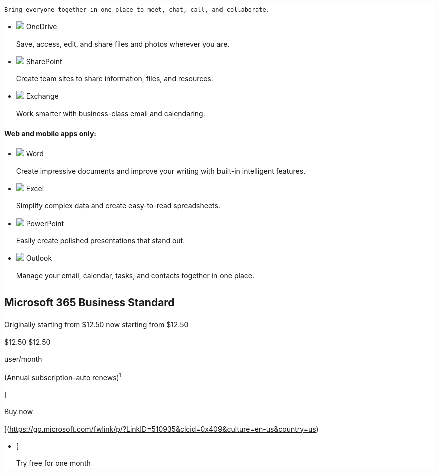     Bring everyone together in one place to meet, chat, call, and collaborate.
    
-  ![](https://cdn-dynmedia-1.microsoft.com/is/image/microsoftcorp/OneDrive_260px_RE4oUAF?resMode=sharp2&op_usm=1.5,0.65,15,0&wid=32&hei=32&qlt=100&fit=constrain) OneDrive  
    
    Save, access, edit, and share files and photos wherever you are.
    
-  ![](https://cdn-dynmedia-1.microsoft.com/is/image/microsoftcorp/Sharepoint_260px_RE4oH1F?resMode=sharp2&op_usm=1.5,0.65,15,0&wid=32&hei=32&qlt=100&fit=constrain) SharePoint  
    
    Create team sites to share information, files, and resources.
    
-  ![](https://cdn-dynmedia-1.microsoft.com/is/image/microsoftcorp/Exchange_RE482e1?resMode=sharp2&op_usm=1.5,0.65,15,0&wid=32&hei=32&qlt=100&fit=constrain) Exchange  
    
    Work smarter with business-class email and calendaring.
    

#### Web and mobile apps only:

-  ![](https://cdn-dynmedia-1.microsoft.com/is/image/microsoftcorp/Icon_Word_2x_RE2Xmzs?resMode=sharp2&op_usm=1.5,0.65,15,0&wid=32&hei=32&qlt=100&fit=constrain) Word  
    
    Create impressive documents and improve your writing with built-in intelligent features.
    
-  ![](https://cdn-dynmedia-1.microsoft.com/is/image/microsoftcorp/Icon_Excel_2x_RE2Xztz?resMode=sharp2&op_usm=1.5,0.65,15,0&wid=32&hei=32&qlt=100&fit=constrain) Excel  
    
    Simplify complex data and create easy-to-read spreadsheets.
    
-  ![](https://cdn-dynmedia-1.microsoft.com/is/image/microsoftcorp/Icon_PowerPoint_2x_RE2Xmzm?resMode=sharp2&op_usm=1.5,0.65,15,0&wid=32&hei=32&qlt=100&fit=constrain) PowerPoint  
    
    Easily create polished presentations that stand out.
    
-  ![](https://cdn-dynmedia-1.microsoft.com/is/image/microsoftcorp/BP-Outlook_RE47eLs?resMode=sharp2&op_usm=1.5,0.65,15,0&wid=32&hei=32&qlt=100&fit=constrain) Outlook  
    
    Manage your email, calendar, tasks, and contacts together in one place.
    

## Microsoft 365 Business Standard

Originally starting from $12.50 now starting from $12.50

$12.50 $12.50

user/month

(Annual subscription–auto renews)<sup><a aria-label="footnote 1" href="https://www.microsoft.com/en-us/microsoft-365/business/compare-all-microsoft-365-business-products#footnotes1" class="ms-rte-link" target="_self">1</a></sup>

[

Buy now

](https://go.microsoft.com/fwlink/p/?LinkID=510935&clcid=0x409&culture=en-us&country=us)

- [
    
    Try free for one month
    